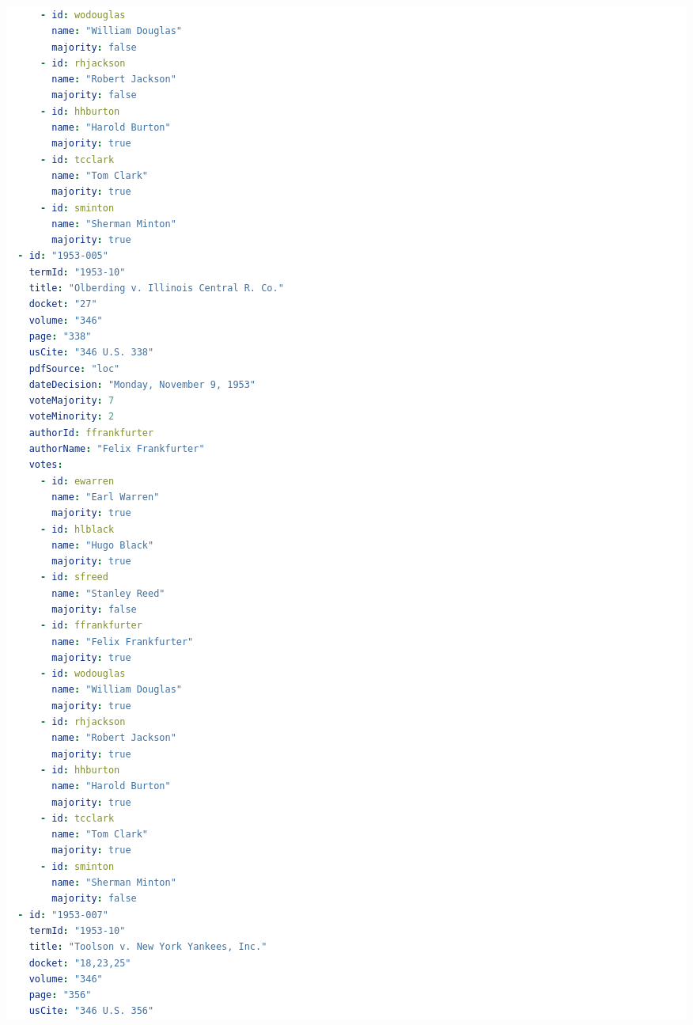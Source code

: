 ```yaml
      - id: wodouglas
        name: "William Douglas"
        majority: false
      - id: rhjackson
        name: "Robert Jackson"
        majority: false
      - id: hhburton
        name: "Harold Burton"
        majority: true
      - id: tcclark
        name: "Tom Clark"
        majority: true
      - id: sminton
        name: "Sherman Minton"
        majority: true
  - id: "1953-005"
    termId: "1953-10"
    title: "Olberding v. Illinois Central R. Co."
    docket: "27"
    volume: "346"
    page: "338"
    usCite: "346 U.S. 338"
    pdfSource: "loc"
    dateDecision: "Monday, November 9, 1953"
    voteMajority: 7
    voteMinority: 2
    authorId: ffrankfurter
    authorName: "Felix Frankfurter"
    votes:
      - id: ewarren
        name: "Earl Warren"
        majority: true
      - id: hlblack
        name: "Hugo Black"
        majority: true
      - id: sfreed
        name: "Stanley Reed"
        majority: false
      - id: ffrankfurter
        name: "Felix Frankfurter"
        majority: true
      - id: wodouglas
        name: "William Douglas"
        majority: true
      - id: rhjackson
        name: "Robert Jackson"
        majority: true
      - id: hhburton
        name: "Harold Burton"
        majority: true
      - id: tcclark
        name: "Tom Clark"
        majority: true
      - id: sminton
        name: "Sherman Minton"
        majority: false
  - id: "1953-007"
    termId: "1953-10"
    title: "Toolson v. New York Yankees, Inc."
    docket: "18,23,25"
    volume: "346"
    page: "356"
    usCite: "346 U.S. 356"
```